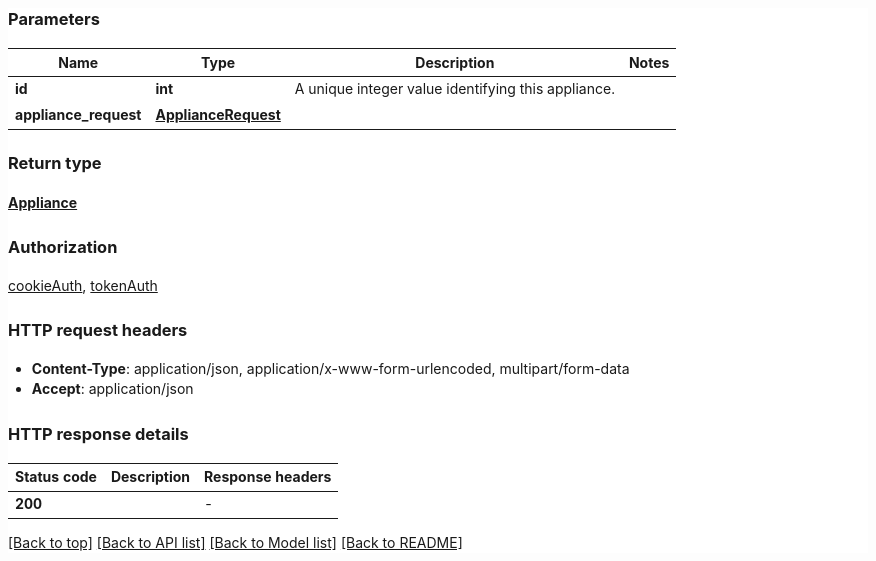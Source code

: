 ### Parameters

Name | Type | Description  | Notes
------------- | ------------- | ------------- | -------------
 **id** | **int**| A unique integer value identifying this appliance. | 
 **appliance_request** | [**ApplianceRequest**](ApplianceRequest.md)|  | 

### Return type

[**Appliance**](Appliance.md)

### Authorization

[cookieAuth](../README.md#cookieAuth), [tokenAuth](../README.md#tokenAuth)

### HTTP request headers

 - **Content-Type**: application/json, application/x-www-form-urlencoded, multipart/form-data
 - **Accept**: application/json

### HTTP response details
| Status code | Description | Response headers |
|-------------|-------------|------------------|
**200** |  |  -  |

[[Back to top]](#) [[Back to API list]](../README.md#documentation-for-api-endpoints) [[Back to Model list]](../README.md#documentation-for-models) [[Back to README]](../README.md)

